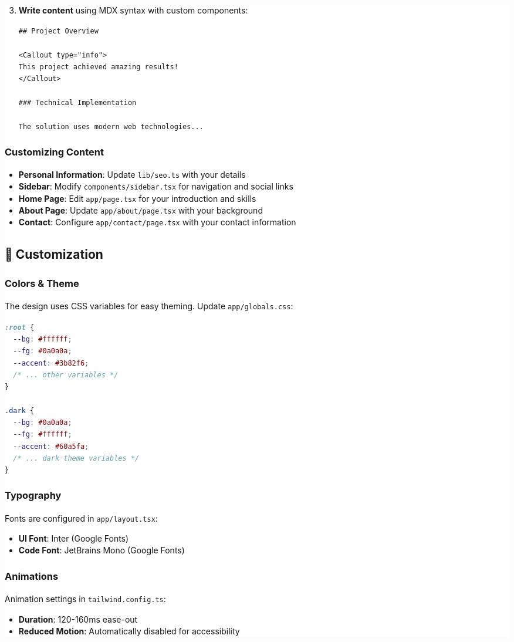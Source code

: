 3. **Write content** using MDX syntax with custom components:
   ```mdx
   ## Project Overview
   
   <Callout type="info">
   This project achieved amazing results!
   </Callout>
   
   ### Technical Implementation
   
   The solution uses modern web technologies...
   ```

### Customizing Content

- **Personal Information**: Update `lib/seo.ts` with your details
- **Sidebar**: Modify `components/sidebar.tsx` for navigation and social links
- **Home Page**: Edit `app/page.tsx` for your introduction and skills
- **About Page**: Update `app/about/page.tsx` with your background
- **Contact**: Configure `app/contact/page.tsx` with your contact information

## 🎨 Customization

### Colors & Theme

The design uses CSS variables for easy theming. Update `app/globals.css`:

```css
:root {
  --bg: #ffffff;
  --fg: #0a0a0a;
  --accent: #3b82f6;
  /* ... other variables */
}

.dark {
  --bg: #0a0a0a;
  --fg: #ffffff;
  --accent: #60a5fa;
  /* ... dark theme variables */
}
```

### Typography

Fonts are configured in `app/layout.tsx`:
- **UI Font**: Inter (Google Fonts)
- **Code Font**: JetBrains Mono (Google Fonts)

### Animations

Animation settings in `tailwind.config.ts`:
- **Duration**: 120-160ms ease-out
- **Reduced Motion**: Automatically disabled for accessibility

